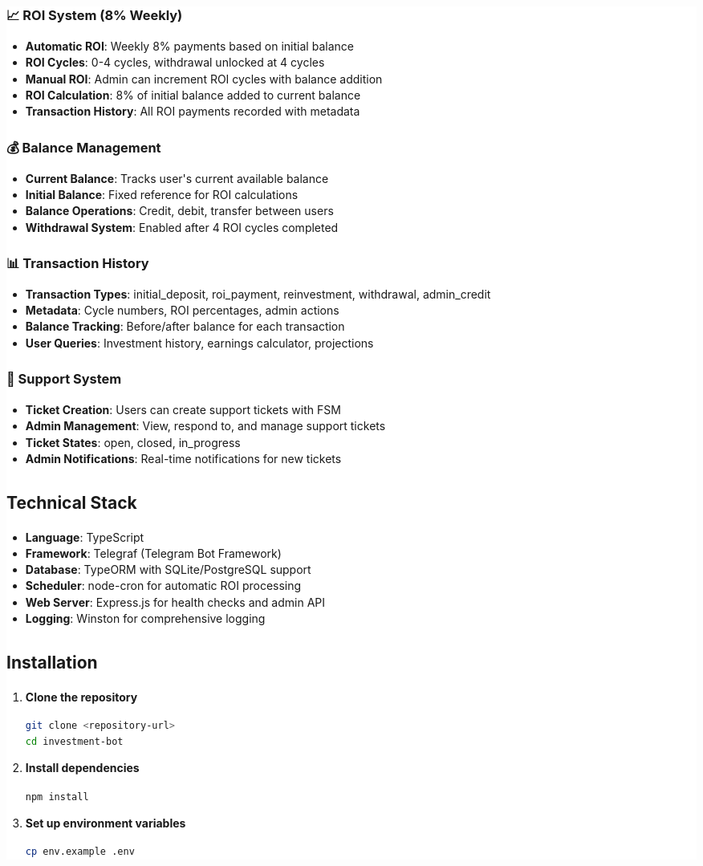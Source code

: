 ### 📈 ROI System (8% Weekly)
- **Automatic ROI**: Weekly 8% payments based on initial balance
- **ROI Cycles**: 0-4 cycles, withdrawal unlocked at 4 cycles
- **Manual ROI**: Admin can increment ROI cycles with balance addition
- **ROI Calculation**: 8% of initial balance added to current balance
- **Transaction History**: All ROI payments recorded with metadata

### 💰 Balance Management
- **Current Balance**: Tracks user's current available balance
- **Initial Balance**: Fixed reference for ROI calculations
- **Balance Operations**: Credit, debit, transfer between users
- **Withdrawal System**: Enabled after 4 ROI cycles completed

### 📊 Transaction History
- **Transaction Types**: initial_deposit, roi_payment, reinvestment, withdrawal, admin_credit
- **Metadata**: Cycle numbers, ROI percentages, admin actions
- **Balance Tracking**: Before/after balance for each transaction
- **User Queries**: Investment history, earnings calculator, projections

### 🎫 Support System
- **Ticket Creation**: Users can create support tickets with FSM
- **Admin Management**: View, respond to, and manage support tickets
- **Ticket States**: open, closed, in_progress
- **Admin Notifications**: Real-time notifications for new tickets

## Technical Stack

- **Language**: TypeScript
- **Framework**: Telegraf (Telegram Bot Framework)
- **Database**: TypeORM with SQLite/PostgreSQL support
- **Scheduler**: node-cron for automatic ROI processing
- **Web Server**: Express.js for health checks and admin API
- **Logging**: Winston for comprehensive logging

## Installation

1. **Clone the repository**
   ```bash
   git clone <repository-url>
   cd investment-bot
   ```

2. **Install dependencies**
   ```bash
   npm install
   ```

3. **Set up environment variables**
   ```bash
   cp env.example .env
   ```
   